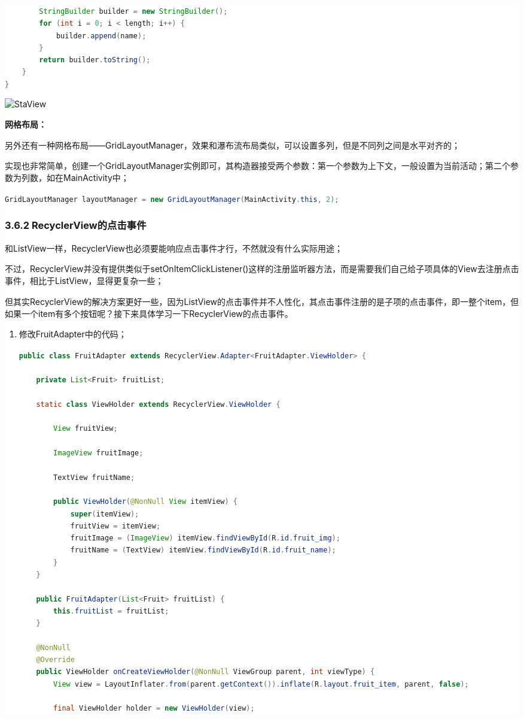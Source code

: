    ```java
           StringBuilder builder = new StringBuilder();
           for (int i = 0; i < length; i++) {
               builder.append(name);
           }
           return builder.toString();
       }
   }
   ```

![StaView](img/StaView.gif)



**网格布局：**

另外还有一种网格布局——GridLayoutManager，效果和瀑布流布局类似，可以设置多列，但是不同列之间是水平对齐的；

实现也非常简单，创建一个GridLayoutManager实例即可，其构造器接受两个参数：第一个参数为上下文，一般设置为当前活动；第二个参数为列数，如在MainActivity中；

```java
GridLayoutManager layoutManager = new GridLayoutManager(MainActivity.this, 2);
```



### 3.6.2 RecyclerView的点击事件

和ListView一样，RecyclerView也必须要能响应点击事件才行，不然就没有什么实际用途；

不过，RecyclerView并没有提供类似于setOnItemClickListener()这样的注册监听器方法，而是需要我们自己给子项具体的View去注册点击事件，相比于ListView，显得更复杂一些；

但其实RecyclerView的解决方案更好一些，因为ListView的点击事件并不人性化，其点击事件注册的是子项的点击事件，即一整个item，但如果一个item有多个按钮呢？接下来具体学习一下RecyclerView的点击事件。

1. 修改FruitAdapter中的代码；

   ```java
   public class FruitAdapter extends RecyclerView.Adapter<FruitAdapter.ViewHolder> {
   
       private List<Fruit> fruitList;
   
       static class ViewHolder extends RecyclerView.ViewHolder {
   
           View fruitView;
   
           ImageView fruitImage;
   
           TextView fruitName;
   
           public ViewHolder(@NonNull View itemView) {
               super(itemView);
               fruitView = itemView;
               fruitImage = (ImageView) itemView.findViewById(R.id.fruit_img);
               fruitName = (TextView) itemView.findViewById(R.id.fruit_name);
           }
       }
   
       public FruitAdapter(List<Fruit> fruitList) {
           this.fruitList = fruitList;
       }
   
       @NonNull
       @Override
       public ViewHolder onCreateViewHolder(@NonNull ViewGroup parent, int viewType) {
           View view = LayoutInflater.from(parent.getContext()).inflate(R.layout.fruit_item, parent, false);
   
           final ViewHolder holder = new ViewHolder(view);
   ```